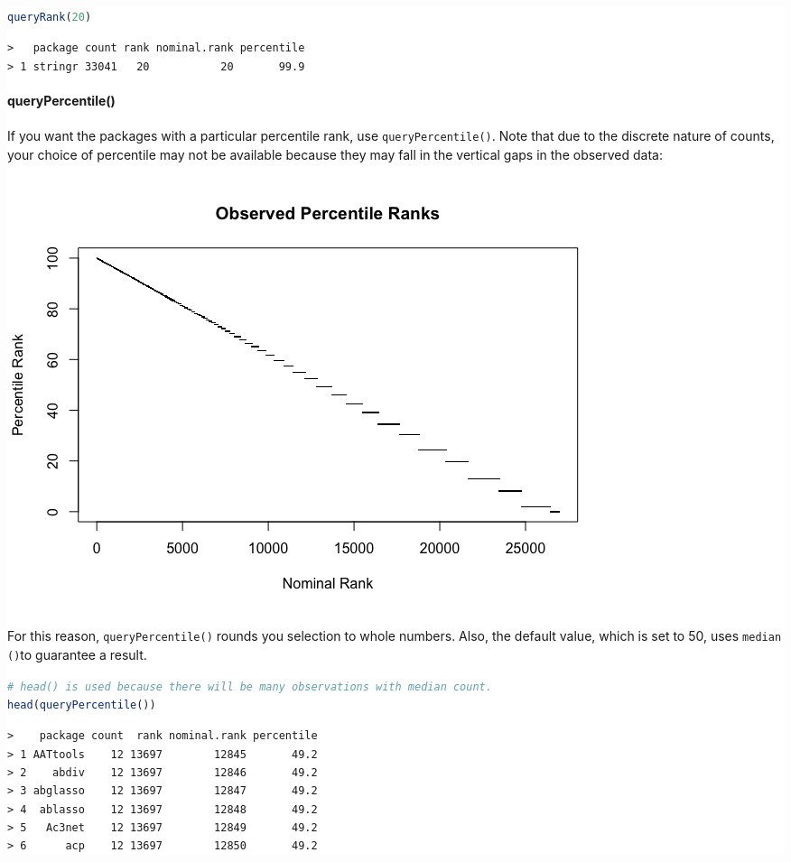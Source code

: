 ``` r
queryRank(20)
```

    >   package count rank nominal.rank percentile
    > 1 stringr 33041   20           20       99.9

#### queryPercentile()

If you want the packages with a particular percentile rank, use
`queryPercentile()`. Note that due to the discrete nature of counts,
your choice of percentile may not be available because they may fall in
the vertical gaps in the observed data:

![](man/figures/README-discrete_counts-1.png)

For this reason, `queryPercentile()` rounds you selection to whole
numbers. Also, the default value, which is set to 50, uses `median()`to
guarantee a result.

``` r
# head() is used because there will be many observations with median count.
head(queryPercentile())
```

    >    package count  rank nominal.rank percentile
    > 1 AATtools    12 13697        12845       49.2
    > 2    abdiv    12 13697        12846       49.2
    > 3 abglasso    12 13697        12847       49.2
    > 4  ablasso    12 13697        12848       49.2
    > 5   Ac3net    12 13697        12849       49.2
    > 6      acp    12 13697        12850       49.2
